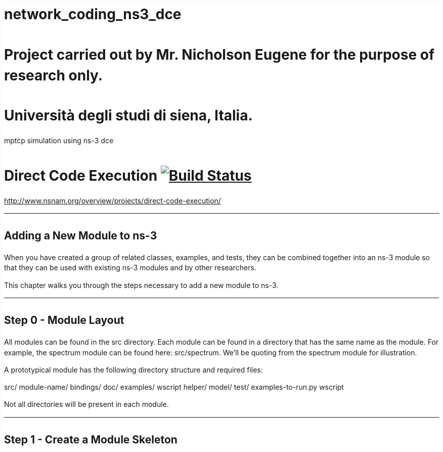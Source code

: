 # network_coding_ns3_dce
# Project carried out by Mr. Nicholson Eugene for the purpose of research only.
# Università degli studi di siena, Italia.

mptcp simulation using ns-3 dce

Direct Code Execution [![Build Status](https://travis-ci.org/direct-code-execution/net-next-sim.png)](https://travis-ci.org/direct-code-execution/net-next-sim)
===============================


http://www.nsnam.org/overview/projects/direct-code-execution/


______________________________________________________________________
Adding a New Module to ns-3
----------------------------------------------------------------------

When you have created a group of related classes, examples, and tests, they can be combined together into an ns-3 module so that they can be used with existing ns-3 modules and by other researchers.

This chapter walks you through the steps necessary to add a new module to ns-3.
______________________________________________________________________
Step 0 - Module Layout
----------------------------------------------------------------------

All modules can be found in the src directory. Each module can be found in a directory that has the same name as the module. For example, the spectrum module can be found here: src/spectrum. We’ll be quoting from the spectrum module for illustration.

A prototypical module has the following directory structure and required files:

src/
  module-name/
    bindings/
    doc/
    examples/
      wscript
    helper/
    model/
    test/
      examples-to-run.py
    wscript

Not all directories will be present in each module.

_______________________________________________________________________
Step 1 - Create a Module Skeleton
-----------------------------------------------------------------------
